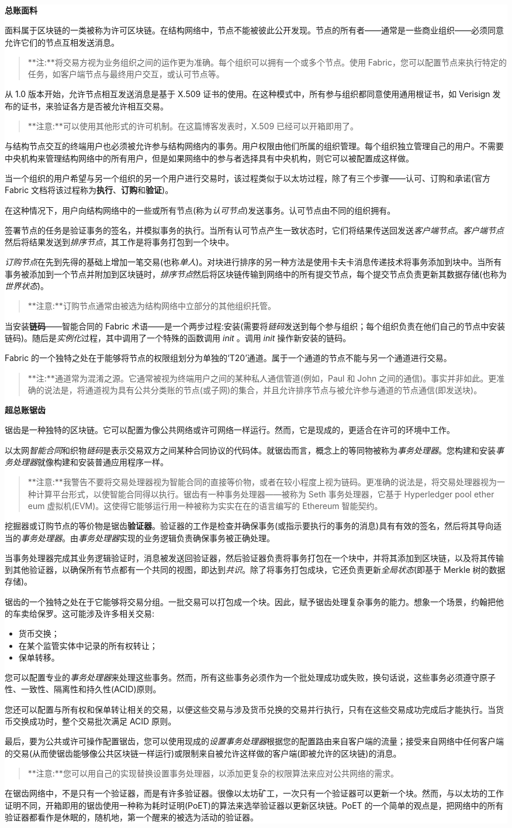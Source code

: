 **总账面料**

面料属于区块链的一类被称为许可区块链。在结构网络中，节点不能被彼此公开发现。节点的所有者——通常是一些商业组织——必须同意允许它们的节点互相发送消息。

> **注:**将交易方视为业务组织之间的运作更为准确。每个组织可以拥有一个或多个节点。使用 Fabric，您可以配置节点来执行特定的任务，如客户端节点与最终用户交互，或认可节点等。

从 1.0 版本开始，允许节点相互发送消息是基于 X.509 证书的使用。在这种模式中，所有参与组织都同意使用通用根证书，如 Verisign 发布的证书，来验证各方是否被允许相互交易。

> **注意:**可以使用其他形式的许可机制。在这篇博客发表时，X.509 已经可以开箱即用了。

与结构节点交互的终端用户也必须被允许参与结构网络内的事务。用户权限由他们所属的组织管理。每个组织独立管理自己的用户。不需要中央机构来管理结构网络中的所有用户，但是如果网络中的参与者选择具有中央机构，则它可以被配置成这样做。

当一个组织的用户希望与另一个组织的另一个用户进行交易时，该过程类似于以太坊过程，除了有三个步骤——认可、订购和承诺(官方 Fabric 文档将该过程称为**执行**、**订购**和**验证**)。

在这种情况下，用户向结构网络中的一些或所有节点(称为*认可节点*)发送事务。认可节点由不同的组织拥有。

签署节点的任务是验证事务的签名，并模拟事务的执行。当所有认可节点产生一致状态时，它们将结果传送回发送*客户端节点*。*客户端节点*然后将结果发送到*排序节点*，其工作是将事务打包到一个块中。

*订购节点*在先到先得的基础上增加一笔交易(也称*单人*)。对块进行排序的另一种方法是使用卡夫卡消息传递技术将事务添加到块中。当所有事务被添加到一个节点并附加到区块链时，*排序节点*然后将区块链传输到网络中的所有提交节点，每个提交节点负责更新其数据存储(也称为*世界状态*)。

> **注意:**订购节点通常由被选为结构网络中立部分的其他组织托管。

当安装**链码**——智能合同的 Fabric 术语——是一个两步过程:安装(需要将*链码*发送到每个参与组织；每个组织负责在他们自己的节点中安装链码)。随后是*实例化*过程，其中调用了一个特殊的函数调用 *init* 。调用 *init* 操作新安装的链码。

Fabric 的一个独特之处在于能够将节点的权限组划分为单独的‘T20’通道。属于一个通道的节点不能与另一个通道进行交易。

> **注:**通道常为混淆之源。它通常被视为终端用户之间的某种私人通信管道(例如，Paul 和 John 之间的通信)。事实并非如此。更准确的说法是，将通道视为具有公共分类账的节点(或子网)的集合，并且允许排序节点与被允许参与通道的节点通信(即发送块)。

**超总账锯齿**

锯齿是一种独特的区块链。它可以配置为像公共网络或许可网络一样运行。然而，它是现成的，更适合在许可的环境中工作。

以太网*智能合同*和织物*链码*是表示交易双方之间某种合同协议的代码体。就锯齿而言，概念上的等同物被称为*事务处理器*。您构建和安装*事务处理器*就像构建和安装普通应用程序一样。

> **注意:**我警告不要将交易处理器视为智能合同的直接等价物，或者在较小程度上视为链码。更准确的说法是，将交易处理器视为一种计算平台形式，以使智能合同得以执行。锯齿有一种事务处理器——被称为 Seth 事务处理器，它基于 Hyperledger pool ether eum 虚拟机(EVM)。这使得它能够运行用一种被称为实实在在的语言编写的 Ethereum 智能契约。

挖掘器或订购节点的等价物是锯齿**验证器**。验证器的工作是检查并确保事务(或指示要执行的事务的消息)具有有效的签名，然后将其导向适当的*事务处理器*。由*事务处理器*实现的业务逻辑负责确保事务被正确处理。

当事务处理器完成其业务逻辑验证时，消息被发送回验证器，然后验证器负责将事务打包在一个块中，并将其添加到区块链，以及将其传输到其他验证器，以确保所有节点都有一个共同的视图，即达到*共识*。除了将事务打包成块，它还负责更新*全局状态*(即基于 Merkle 树的数据存储)。

锯齿的一个独特之处在于它能够将交易分组。一批交易可以打包成一个块。因此，赋予锯齿处理复杂事务的能力。想象一个场景，约翰把他的车卖给保罗。这可能涉及许多相关交易:

*   货币交换；
*   在某个监管实体中记录的所有权转让；
*   保单转移。

您可以配置专业的*事务处理器*来处理这些事务。然而，所有这些事务必须作为一个批处理成功或失败，换句话说，这些事务必须遵守原子性、一致性、隔离性和持久性(ACID)原则。

您还可以配置与所有权和保单转让相关的交易，以便这些交易与涉及货币兑换的交易并行执行，只有在这些交易成功完成后才能执行。当货币交换成功时，整个交易批次满足 ACID 原则。

最后，要为公共或许可操作配置锯齿，您可以使用现成的*设置事务处理器*根据您的配置路由来自客户端的流量；接受来自网络中任何客户端的交易(从而使锯齿能够像公共区块链一样运行)或限制来自被允许这样做的客户端(即被允许的区块链)的消息。

> **注意:**您可以用自己的实现替换设置事务处理器，以添加更复杂的权限算法来应对公共网络的需求。

在锯齿网络中，不是只有一个验证器，而是有许多验证器。很像以太坊矿工，一次只有一个验证器可以更新一个块。然而，与以太坊的工作证明不同，开箱即用的锯齿使用一种称为耗时证明(PoET)的算法来选举验证器以更新区块链。PoET 的一个简单的观点是，把网络中的所有验证器都看作是休眠的，随机地，第一个醒来的被选为活动的验证器。
